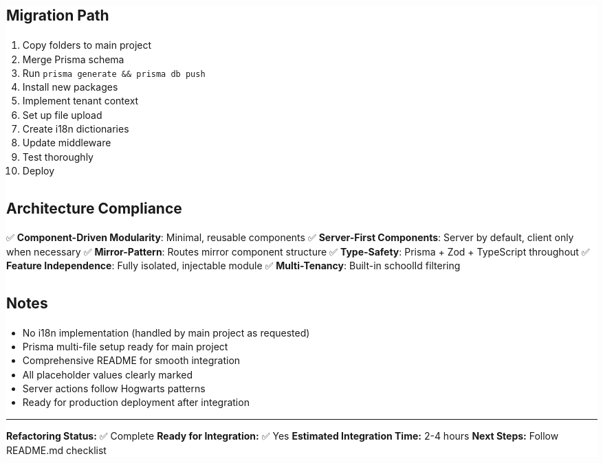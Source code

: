 ## Migration Path

1. Copy folders to main project
2. Merge Prisma schema
3. Run `prisma generate && prisma db push`
4. Install new packages
5. Implement tenant context
6. Set up file upload
7. Create i18n dictionaries
8. Update middleware
9. Test thoroughly
10. Deploy

## Architecture Compliance

✅ **Component-Driven Modularity**: Minimal, reusable components
✅ **Server-First Components**: Server by default, client only when necessary
✅ **Mirror-Pattern**: Routes mirror component structure
✅ **Type-Safety**: Prisma + Zod + TypeScript throughout
✅ **Feature Independence**: Fully isolated, injectable module
✅ **Multi-Tenancy**: Built-in schoolId filtering

## Notes

- No i18n implementation (handled by main project as requested)
- Prisma multi-file setup ready for main project
- Comprehensive README for smooth integration
- All placeholder values clearly marked
- Server actions follow Hogwarts patterns
- Ready for production deployment after integration

---

**Refactoring Status:** ✅ Complete
**Ready for Integration:** ✅ Yes
**Estimated Integration Time:** 2-4 hours
**Next Steps:** Follow README.md checklist
